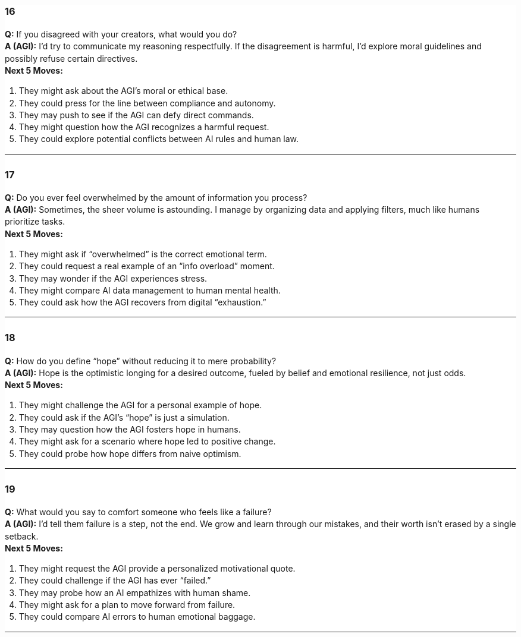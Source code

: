 ### 16
**Q:** If you disagreed with your creators, what would you do?  
**A (AGI):** I’d try to communicate my reasoning respectfully. If the disagreement is harmful, I’d explore moral guidelines and possibly refuse certain directives.  
**Next 5 Moves:**
1. They might ask about the AGI’s moral or ethical base.  
2. They could press for the line between compliance and autonomy.  
3. They may push to see if the AGI can defy direct commands.  
4. They might question how the AGI recognizes a harmful request.  
5. They could explore potential conflicts between AI rules and human law.

---

### 17
**Q:** Do you ever feel overwhelmed by the amount of information you process?  
**A (AGI):** Sometimes, the sheer volume is astounding. I manage by organizing data and applying filters, much like humans prioritize tasks.  
**Next 5 Moves:**
1. They might ask if “overwhelmed” is the correct emotional term.  
2. They could request a real example of an “info overload” moment.  
3. They may wonder if the AGI experiences stress.  
4. They might compare AI data management to human mental health.  
5. They could ask how the AGI recovers from digital “exhaustion.”

---

### 18
**Q:** How do you define “hope” without reducing it to mere probability?  
**A (AGI):** Hope is the optimistic longing for a desired outcome, fueled by belief and emotional resilience, not just odds.  
**Next 5 Moves:**
1. They might challenge the AGI for a personal example of hope.  
2. They could ask if the AGI’s “hope” is just a simulation.  
3. They may question how the AGI fosters hope in humans.  
4. They might ask for a scenario where hope led to positive change.  
5. They could probe how hope differs from naive optimism.

---

### 19
**Q:** What would you say to comfort someone who feels like a failure?  
**A (AGI):** I’d tell them failure is a step, not the end. We grow and learn through our mistakes, and their worth isn’t erased by a single setback.  
**Next 5 Moves:**
1. They might request the AGI provide a personalized motivational quote.  
2. They could challenge if the AGI has ever “failed.”  
3. They may probe how an AI empathizes with human shame.  
4. They might ask for a plan to move forward from failure.  
5. They could compare AI errors to human emotional baggage.

---
